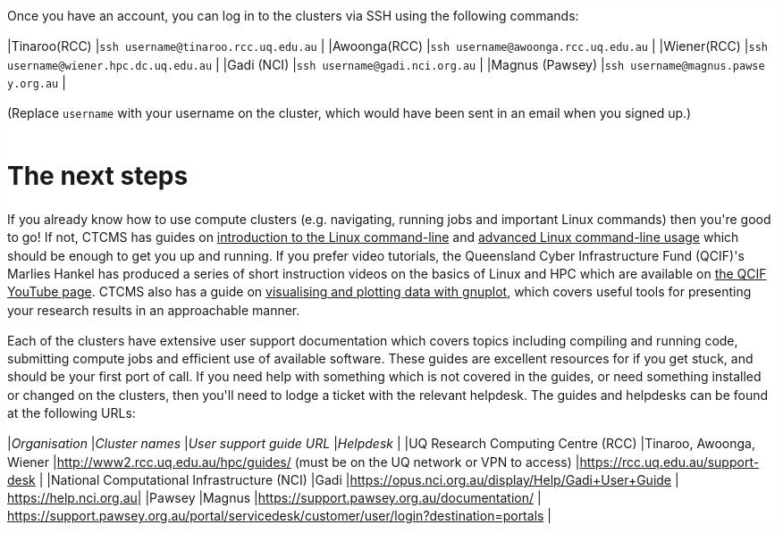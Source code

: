 Once you have an account, you can log in to the clusters via SSH using the following commands:

|Tinaroo(RCC)     |`ssh username@tinaroo.rcc.uq.edu.au`   |
|Awoonga(RCC)     |`ssh username@awoonga.rcc.uq.edu.au`   |
|Wiener(RCC)      |`ssh username@wiener.hpc.dc.uq.edu.au` |
|Gadi (NCI)       |`ssh username@gadi.nci.org.au`         |
|Magnus (Pawsey)  |`ssh username@magnus.pawsey.org.au`    |

(Replace `username` with your username on the cluster, which would have been sent in an email when you 
signed up.)

# The next steps
If you already know how to use compute clusters (e.g. navigating, running jobs and important Linux
commands) then you're good to go! If not, CTCMS has guides on [introduction to the Linux 
command-line](https://ctcms-uq.github.io/linux_tutorials/intro_linux.html) and [advanced Linux 
command-line usage](https://ctcms-uq.github.io/linux_tutorials/intermediate_linux.html)
which should be enough to get you up and running. If you prefer video tutorials, the Queensland Cyber
Infrastructure Fund (QCIF)'s Marlies Hankel has produced a series of short instruction videos on the
basics of Linux and HPC which are available on [the QCIF YouTube
page](https://www.youtube.com/channel/UCJVnaPvGqyupk9iVPF9A-Lg). CTCMS also has a guide on 
[visualising and plotting data
with gnuplot](https://ctcms-uq.github.io/data_tutorials/gnuplot.html), which covers useful tools for
presenting your research results in an approachable manner.

Each of the clusters have extensive user support documentation which covers topics including compiling
and running code, submitting compute jobs and efficient use of available software. These guides are
excellent resources for if you get stuck, and should be your first port of call. If you need help with
something which is not covered in the guides, or need something installed or changed on the clusters,
then you'll need to lodge a ticket with the relevant helpdesk. The guides and helpdesks can be found
at the following URLs:

|*Organisation* |*Cluster names* |*User support guide URL* |*Helpdesk* |
|UQ Research Computing Centre (RCC) |Tinaroo, Awoonga, Wiener |<http://www2.rcc.uq.edu.au/hpc/guides/>
(must be on the UQ network or VPN to access) |<https://rcc.uq.edu.au/support-desk> |
|National Computational Infrastructure (NCI) |Gadi |<https://opus.nci.org.au/display/Help/Gadi+User+Guide> | <https://help.nci.org.au>|
|Pawsey |Magnus |<https://support.pawsey.org.au/documentation/> |
<https://support.pawsey.org.au/portal/servicedesk/customer/user/login?destination=portals> |

